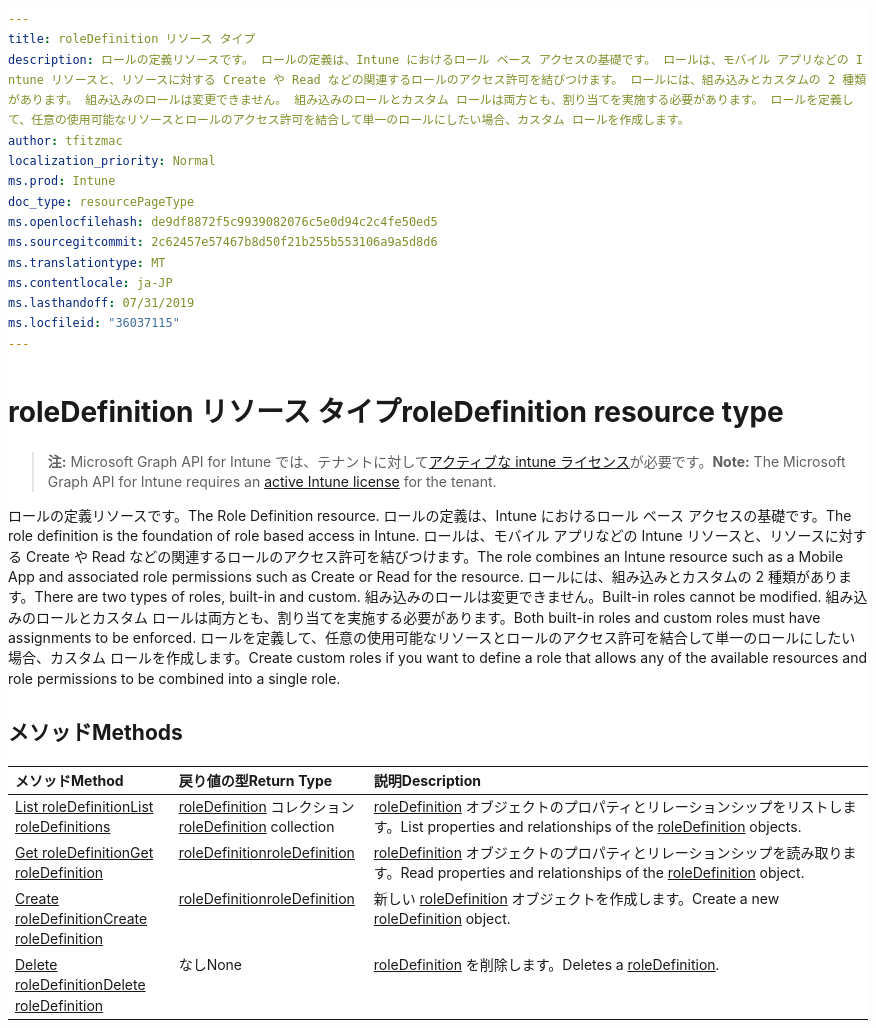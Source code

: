 ```yaml
---
title: roleDefinition リソース タイプ
description: ロールの定義リソースです。 ロールの定義は、Intune におけるロール ベース アクセスの基礎です。 ロールは、モバイル アプリなどの Intune リソースと、リソースに対する Create や Read などの関連するロールのアクセス許可を結びつけます。 ロールには、組み込みとカスタムの 2 種類があります。 組み込みのロールは変更できません。 組み込みのロールとカスタム ロールは両方とも、割り当てを実施する必要があります。 ロールを定義して、任意の使用可能なリソースとロールのアクセス許可を結合して単一のロールにしたい場合、カスタム ロールを作成します。
author: tfitzmac
localization_priority: Normal
ms.prod: Intune
doc_type: resourcePageType
ms.openlocfilehash: de9df8872f5c9939082076c5e0d94c2c4fe50ed5
ms.sourcegitcommit: 2c62457e57467b8d50f21b255b553106a9a5d8d6
ms.translationtype: MT
ms.contentlocale: ja-JP
ms.lasthandoff: 07/31/2019
ms.locfileid: "36037115"
---
```

# <a name="roledefinition-resource-type"></a><span data-ttu-id="da727-109">roleDefinition リソース タイプ</span><span class="sxs-lookup"><span data-stu-id="da727-109">roleDefinition resource type</span></span>

> <span data-ttu-id="da727-110">**注:** Microsoft Graph API for Intune では、テナントに対して[アクティブな intune ライセンス](https://go.microsoft.com/fwlink/?linkid=839381)が必要です。</span><span class="sxs-lookup"><span data-stu-id="da727-110">**Note:** The Microsoft Graph API for Intune requires an [active Intune license](https://go.microsoft.com/fwlink/?linkid=839381) for the tenant.</span></span>

<span data-ttu-id="da727-111">ロールの定義リソースです。</span><span class="sxs-lookup"><span data-stu-id="da727-111">The Role Definition resource.</span></span> <span data-ttu-id="da727-112">ロールの定義は、Intune におけるロール ベース アクセスの基礎です。</span><span class="sxs-lookup"><span data-stu-id="da727-112">The role definition is the foundation of role based access in Intune.</span></span> <span data-ttu-id="da727-113">ロールは、モバイル アプリなどの Intune リソースと、リソースに対する Create や Read などの関連するロールのアクセス許可を結びつけます。</span><span class="sxs-lookup"><span data-stu-id="da727-113">The role combines an Intune resource such as a Mobile App and associated role permissions such as Create or Read for the resource.</span></span> <span data-ttu-id="da727-114">ロールには、組み込みとカスタムの 2 種類があります。</span><span class="sxs-lookup"><span data-stu-id="da727-114">There are two types of roles, built-in and custom.</span></span> <span data-ttu-id="da727-115">組み込みのロールは変更できません。</span><span class="sxs-lookup"><span data-stu-id="da727-115">Built-in roles cannot be modified.</span></span> <span data-ttu-id="da727-116">組み込みのロールとカスタム ロールは両方とも、割り当てを実施する必要があります。</span><span class="sxs-lookup"><span data-stu-id="da727-116">Both built-in roles and custom roles must have assignments to be enforced.</span></span> <span data-ttu-id="da727-117">ロールを定義して、任意の使用可能なリソースとロールのアクセス許可を結合して単一のロールにしたい場合、カスタム ロールを作成します。</span><span class="sxs-lookup"><span data-stu-id="da727-117">Create custom roles if you want to define a role that allows any of the available resources and role permissions to be combined into a single role.</span></span>

## <a name="methods"></a><span data-ttu-id="da727-118">メソッド</span><span class="sxs-lookup"><span data-stu-id="da727-118">Methods</span></span>
|<span data-ttu-id="da727-119">メソッド</span><span class="sxs-lookup"><span data-stu-id="da727-119">Method</span></span>|<span data-ttu-id="da727-120">戻り値の型</span><span class="sxs-lookup"><span data-stu-id="da727-120">Return Type</span></span>|<span data-ttu-id="da727-121">説明</span><span class="sxs-lookup"><span data-stu-id="da727-121">Description</span></span>|
|:---|:---|:---|
|[<span data-ttu-id="da727-122">List roleDefinition</span><span class="sxs-lookup"><span data-stu-id="da727-122">List roleDefinitions</span></span>](../api/intune-rbac-roledefinition-list.md)|<span data-ttu-id="da727-123">[roleDefinition](../resources/intune-rbac-roledefinition.md) コレクション</span><span class="sxs-lookup"><span data-stu-id="da727-123">[roleDefinition](../resources/intune-rbac-roledefinition.md) collection</span></span>|<span data-ttu-id="da727-124">[roleDefinition](../resources/intune-rbac-roledefinition.md) オブジェクトのプロパティとリレーションシップをリストします。</span><span class="sxs-lookup"><span data-stu-id="da727-124">List properties and relationships of the [roleDefinition](../resources/intune-rbac-roledefinition.md) objects.</span></span>|
|[<span data-ttu-id="da727-125">Get roleDefinition</span><span class="sxs-lookup"><span data-stu-id="da727-125">Get roleDefinition</span></span>](../api/intune-rbac-roledefinition-get.md)|[<span data-ttu-id="da727-126">roleDefinition</span><span class="sxs-lookup"><span data-stu-id="da727-126">roleDefinition</span></span>](../resources/intune-rbac-roledefinition.md)|<span data-ttu-id="da727-127">[roleDefinition](../resources/intune-rbac-roledefinition.md) オブジェクトのプロパティとリレーションシップを読み取ります。</span><span class="sxs-lookup"><span data-stu-id="da727-127">Read properties and relationships of the [roleDefinition](../resources/intune-rbac-roledefinition.md) object.</span></span>|
|[<span data-ttu-id="da727-128">Create roleDefinition</span><span class="sxs-lookup"><span data-stu-id="da727-128">Create roleDefinition</span></span>](../api/intune-rbac-roledefinition-create.md)|[<span data-ttu-id="da727-129">roleDefinition</span><span class="sxs-lookup"><span data-stu-id="da727-129">roleDefinition</span></span>](../resources/intune-rbac-roledefinition.md)|<span data-ttu-id="da727-130">新しい [roleDefinition](../resources/intune-rbac-roledefinition.md) オブジェクトを作成します。</span><span class="sxs-lookup"><span data-stu-id="da727-130">Create a new [roleDefinition](../resources/intune-rbac-roledefinition.md) object.</span></span>|
|[<span data-ttu-id="da727-131">Delete roleDefinition</span><span class="sxs-lookup"><span data-stu-id="da727-131">Delete roleDefinition</span></span>](../api/intune-rbac-roledefinition-delete.md)|<span data-ttu-id="da727-132">なし</span><span class="sxs-lookup"><span data-stu-id="da727-132">None</span></span>|<span data-ttu-id="da727-133">[roleDefinition](../resources/intune-rbac-roledefinition.md) を削除します。</span><span class="sxs-lookup"><span data-stu-id="da727-133">Deletes a [roleDefinition](../resources/intune-rbac-roledefinition.md).</span></span>|